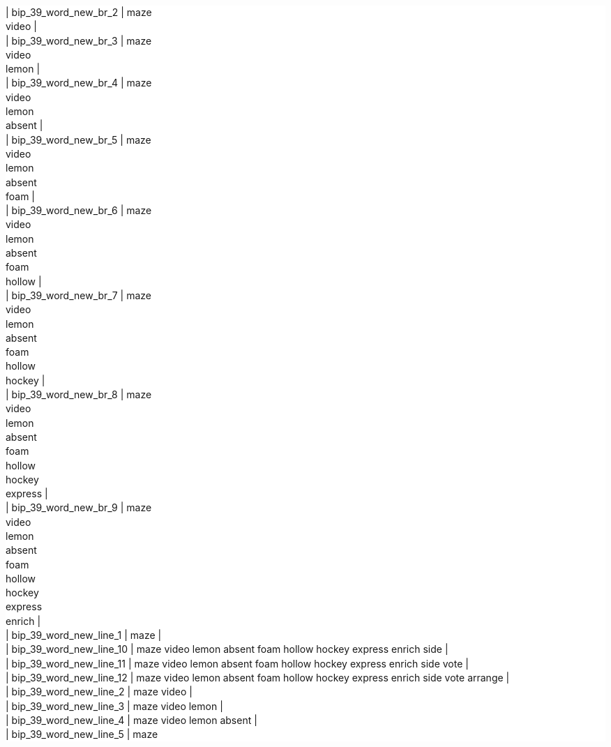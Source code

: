 | bip_39_word_new_br_2 | maze<br>video |  
| bip_39_word_new_br_3 | maze<br>video<br>lemon |  
| bip_39_word_new_br_4 | maze<br>video<br>lemon<br>absent |  
| bip_39_word_new_br_5 | maze<br>video<br>lemon<br>absent<br>foam |  
| bip_39_word_new_br_6 | maze<br>video<br>lemon<br>absent<br>foam<br>hollow |  
| bip_39_word_new_br_7 | maze<br>video<br>lemon<br>absent<br>foam<br>hollow<br>hockey |  
| bip_39_word_new_br_8 | maze<br>video<br>lemon<br>absent<br>foam<br>hollow<br>hockey<br>express |  
| bip_39_word_new_br_9 | maze<br>video<br>lemon<br>absent<br>foam<br>hollow<br>hockey<br>express<br>enrich |  
| bip_39_word_new_line_1 | maze |  
| bip_39_word_new_line_10 | maze
video
lemon
absent
foam
hollow
hockey
express
enrich
side |  
| bip_39_word_new_line_11 | maze
video
lemon
absent
foam
hollow
hockey
express
enrich
side
vote |  
| bip_39_word_new_line_12 | maze
video
lemon
absent
foam
hollow
hockey
express
enrich
side
vote
arrange |  
| bip_39_word_new_line_2 | maze
video |  
| bip_39_word_new_line_3 | maze
video
lemon |  
| bip_39_word_new_line_4 | maze
video
lemon
absent |  
| bip_39_word_new_line_5 | maze